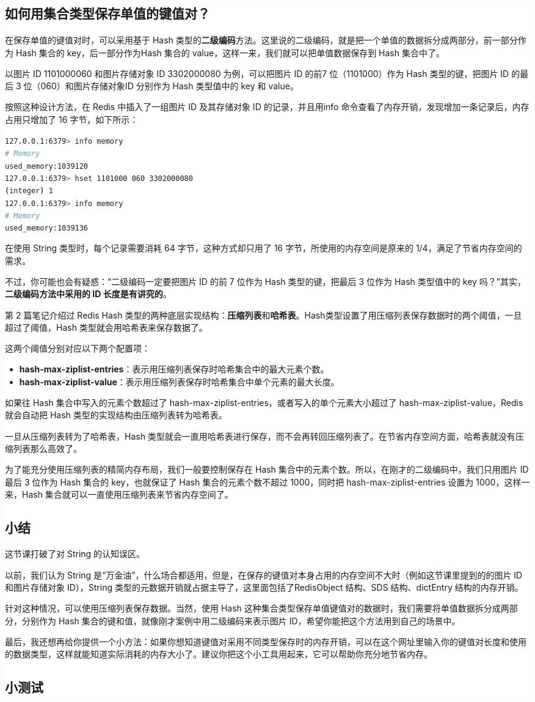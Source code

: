 ## 如何用集合类型保存单值的键值对？

在保存单值的键值对时，可以采用基于 Hash 类型的**二级编码**方法。这里说的二级编码，就是把一个单值的数据拆分成两部分，前一部分作为 Hash 集合的 key，后一部分作为Hash 集合的 value，这样一来，我们就可以把单值数据保存到 Hash 集合中了。

以图片 ID 1101000060 和图片存储对象 ID 3302000080 为例，可以把图片 ID 的前7 位（1101000）作为 Hash 类型的键，把图片 ID 的最后 3 位（060）和图片存储对象ID 分别作为 Hash 类型值中的 key 和 value。

按照这种设计方法，在 Redis 中插入了一组图片 ID 及其存储对象 ID 的记录，并且用info 命令查看了内存开销，发现增加一条记录后，内存占用只增加了 16 字节，如下所示：

```bash
127.0.0.1:6379> info memory
# Memory
used_memory:1039120
127.0.0.1:6379> hset 1101000 060 3302000080
(integer) 1
127.0.0.1:6379> info memory
# Memory
used_memory:1039136
```

在使用 String 类型时，每个记录需要消耗 64 字节，这种方式却只用了 16 字节，所使用的内存空间是原来的 1/4，满足了节省内存空间的需求。

不过，你可能也会有疑惑：“二级编码一定要把图片 ID 的前 7 位作为 Hash 类型的键，把最后 3 位作为 Hash 类型值中的 key 吗？”其实，**二级编码方法中采用的 ID 长度是有讲究的**。

第 2 篇笔记介绍过 Redis Hash 类型的两种底层实现结构：**压缩列表**和**哈希表**。Hash类型设置了用压缩列表保存数据时的两个阈值，一旦超过了阈值，Hash 类型就会用哈希表来保存数据了。

这两个阈值分别对应以下两个配置项：

- **hash-max-ziplist-entries**：表示用压缩列表保存时哈希集合中的最大元素个数。  
- **hash-max-ziplist-value**：表示用压缩列表保存时哈希集合中单个元素的最大长度。

如果往 Hash 集合中写入的元素个数超过了 hash-max-ziplist-entries，或者写入的单个元素大小超过了 hash-max-ziplist-value，Redis 就会自动把 Hash 类型的实现结构由压缩列表转为哈希表。

一旦从压缩列表转为了哈希表，Hash 类型就会一直用哈希表进行保存，而不会再转回压缩列表了。在节省内存空间方面，哈希表就没有压缩列表那么高效了。

为了能充分使用压缩列表的精简内存布局，我们一般要控制保存在 Hash 集合中的元素个数。所以，在刚才的二级编码中，我们只用图片 ID 最后 3 位作为 Hash 集合的 key，也就保证了 Hash 集合的元素个数不超过 1000，同时把 hash-max-ziplist-entries 设置为 1000，这样一来，Hash 集合就可以一直使用压缩列表来节省内存空间了。

## 小结

这节课打破了对 String 的认知误区。

以前，我们认为 String 是“万金油”，什么场合都适用，但是，在保存的键值对本身占用的内存空间不大时（例如这节课里提到的的图片 ID 和图片存储对象 ID），String 类型的元数据开销就占据主导了，这里面包括了RedisObject 结构、SDS 结构、dictEntry 结构的内存开销。

针对这种情况，可以使用压缩列表保存数据。当然，使用 Hash 这种集合类型保存单值键值对的数据时，我们需要将单值数据拆分成两部分，分别作为 Hash 集合的键和值，就像刚才案例中用二级编码来表示图片 ID，希望你能把这个方法用到自己的场景中。

最后，我还想再给你提供一个小方法：如果你想知道键值对采用不同类型保存时的内存开销，可以在这个网址里输入你的键值对长度和使用的数据类型，这样就能知道实际消耗的内存大小了。建议你把这个小工具用起来，它可以帮助你充分地节省内存。

## 小测试
